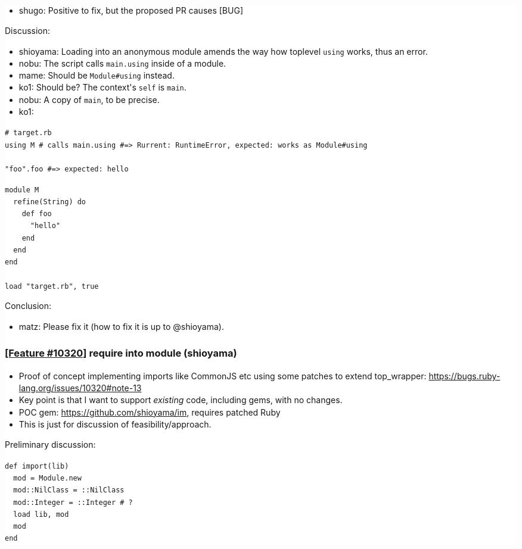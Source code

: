 * shugo: Positive to fix, but the proposed PR causes [BUG]

Discussion:

* shioyama: Loading into an anonymous module amends the way how toplevel `using` works, thus an error.
* nobu: The script calls `main.using` inside of a module.
* mame: Should be `Module#using` instead.
* ko1: Should be?  The context's `self` is `main`.
* nobu: A copy of `main`, to be precise.
* ko1: 

```ruby!
# target.rb
using M # calls main.using #=> Rurrent: RuntimeError, expected: works as Module#using

"foo".foo #=> expected: hello
```

```ruby!
module M
  refine(String) do
    def foo
      "hello"
    end
  end
end

load "target.rb", true
```

Conclusion:

* matz: Please fix it (how to fix it is up to @shioyama).


### [[Feature #10320]](https://bugs.ruby-lang.org/issues/10320) require into module (shioyama)

* Proof of concept implementing imports like CommonJS etc using some patches to extend top_wrapper: https://bugs.ruby-lang.org/issues/10320#note-13
* Key point is that I want to support _existing_ code, including gems, with no changes.
* POC gem: https://github.com/shioyama/im, requires patched Ruby
* This is just for discussion of feasibility/approach.

Preliminary discussion:

```ruby!
def import(lib)
  mod = Module.new
  mod::NilClass = ::NilClass
  mod::Integer = ::Integer # ?
  load lib, mod
  mod
end
```
